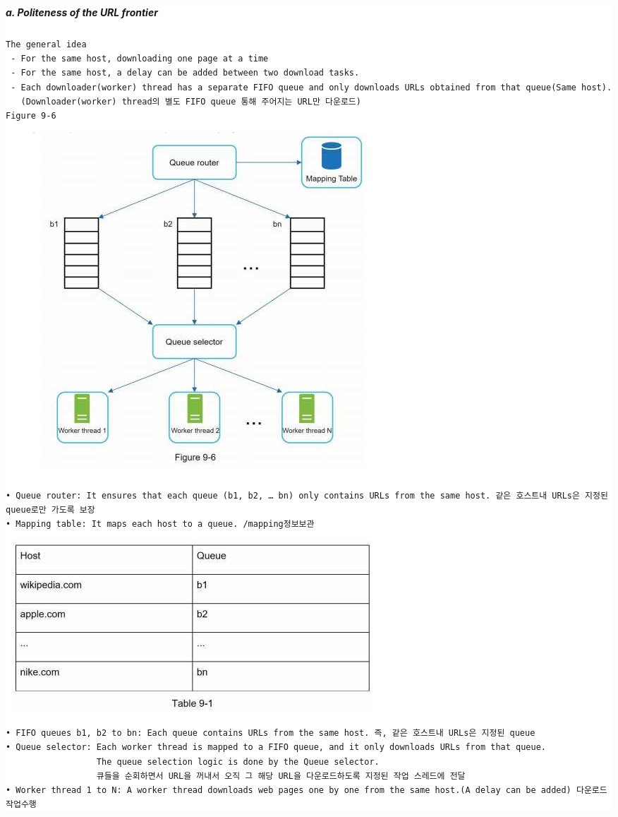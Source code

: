 ##### a. _Politeness_ of the URL frontier
```
The general idea
 - For the same host, downloading one page at a time 
 - For the same host, a delay can be added between two download tasks.
 - Each downloader(worker) thread has a separate FIFO queue and only downloads URLs obtained from that queue(Same host).
   (Downloader(worker) thread의 별도 FIFO queue 통해 주어지는 URL만 다운로드)
Figure 9-6
```
![f9-6](img/fg9-6.jpg)
```
• Queue router: It ensures that each queue (b1, b2, … bn) only contains URLs from the same host. 같은 호스트내 URLs은 지정된 queue로만 가도록 보장
• Mapping table: It maps each host to a queue. /mapping정보보관
```
![t9-1](img/t9-1.jpg)
```
• FIFO queues b1, b2 to bn: Each queue contains URLs from the same host. 즉, 같은 호스트내 URLs은 지정된 queue
• Queue selector: Each worker thread is mapped to a FIFO queue, and it only downloads URLs from that queue.
                  The queue selection logic is done by the Queue selector.
                  큐들을 순회하면서 URL을 꺼내서 오직 그 해당 URL을 다운로드하도록 지정된 작업 스레드에 전달   
• Worker thread 1 to N: A worker thread downloads web pages one by one from the same host.(A delay can be added) 다운로드 작업수행
```
